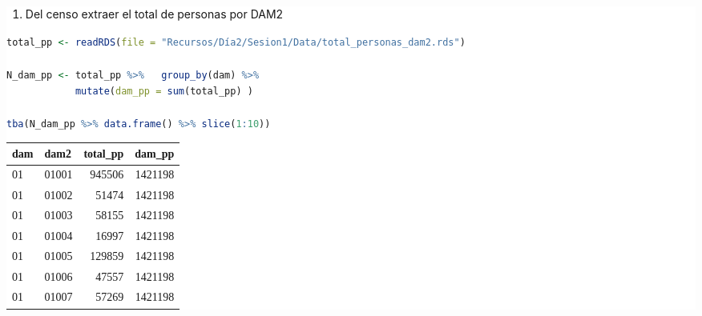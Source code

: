 1. Del censo extraer el total de personas por DAM2 



```r
total_pp <- readRDS(file = "Recursos/Día2/Sesion1/Data/total_personas_dam2.rds")

N_dam_pp <- total_pp %>%   group_by(dam) %>%  
            mutate(dam_pp = sum(total_pp) ) 

tba(N_dam_pp %>% data.frame() %>% slice(1:10))
```

<table class="table table-striped lightable-classic" style="width: auto !important; margin-left: auto; margin-right: auto; font-family: Arial Narrow; width: auto !important; margin-left: auto; margin-right: auto;">
 <thead>
  <tr>
   <th style="text-align:left;"> dam </th>
   <th style="text-align:left;"> dam2 </th>
   <th style="text-align:right;"> total_pp </th>
   <th style="text-align:right;"> dam_pp </th>
  </tr>
 </thead>
<tbody>
  <tr>
   <td style="text-align:left;"> 01 </td>
   <td style="text-align:left;"> 01001 </td>
   <td style="text-align:right;"> 945506 </td>
   <td style="text-align:right;"> 1421198 </td>
  </tr>
  <tr>
   <td style="text-align:left;"> 01 </td>
   <td style="text-align:left;"> 01002 </td>
   <td style="text-align:right;"> 51474 </td>
   <td style="text-align:right;"> 1421198 </td>
  </tr>
  <tr>
   <td style="text-align:left;"> 01 </td>
   <td style="text-align:left;"> 01003 </td>
   <td style="text-align:right;"> 58155 </td>
   <td style="text-align:right;"> 1421198 </td>
  </tr>
  <tr>
   <td style="text-align:left;"> 01 </td>
   <td style="text-align:left;"> 01004 </td>
   <td style="text-align:right;"> 16997 </td>
   <td style="text-align:right;"> 1421198 </td>
  </tr>
  <tr>
   <td style="text-align:left;"> 01 </td>
   <td style="text-align:left;"> 01005 </td>
   <td style="text-align:right;"> 129859 </td>
   <td style="text-align:right;"> 1421198 </td>
  </tr>
  <tr>
   <td style="text-align:left;"> 01 </td>
   <td style="text-align:left;"> 01006 </td>
   <td style="text-align:right;"> 47557 </td>
   <td style="text-align:right;"> 1421198 </td>
  </tr>
  <tr>
   <td style="text-align:left;"> 01 </td>
   <td style="text-align:left;"> 01007 </td>
   <td style="text-align:right;"> 57269 </td>
   <td style="text-align:right;"> 1421198 </td>